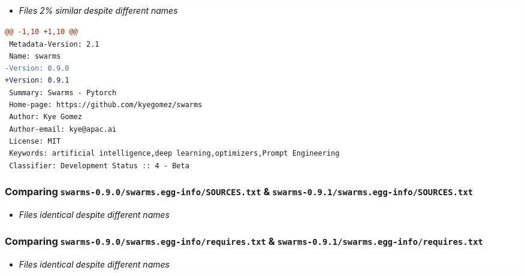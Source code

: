  * *Files 2% similar despite different names*

```diff
@@ -1,10 +1,10 @@
 Metadata-Version: 2.1
 Name: swarms
-Version: 0.9.0
+Version: 0.9.1
 Summary: Swarms - Pytorch
 Home-page: https://github.com/kyegomez/swarms
 Author: Kye Gomez
 Author-email: kye@apac.ai
 License: MIT
 Keywords: artificial intelligence,deep learning,optimizers,Prompt Engineering
 Classifier: Development Status :: 4 - Beta
```

### Comparing `swarms-0.9.0/swarms.egg-info/SOURCES.txt` & `swarms-0.9.1/swarms.egg-info/SOURCES.txt`

 * *Files identical despite different names*

### Comparing `swarms-0.9.0/swarms.egg-info/requires.txt` & `swarms-0.9.1/swarms.egg-info/requires.txt`

 * *Files identical despite different names*

